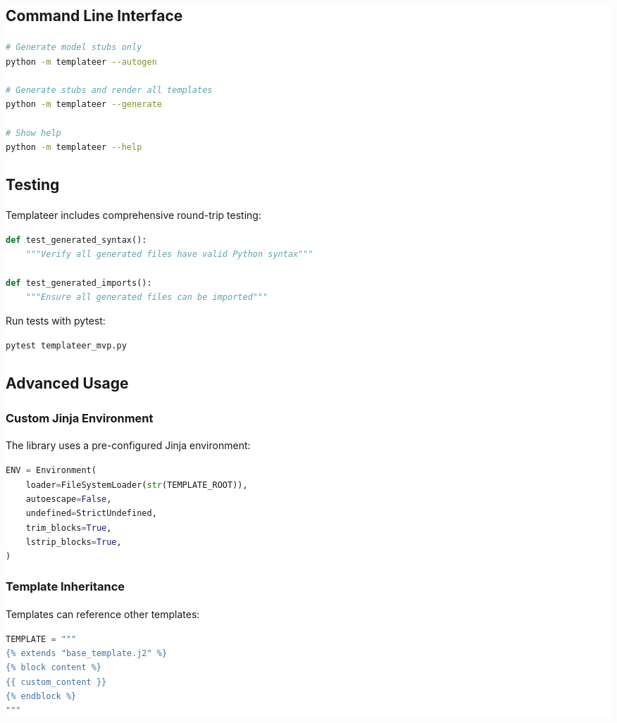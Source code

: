 ## Command Line Interface

```bash
# Generate model stubs only
python -m templateer --autogen

# Generate stubs and render all templates
python -m templateer --generate

# Show help
python -m templateer --help
```

## Testing

Templateer includes comprehensive round-trip testing:

```python
def test_generated_syntax():
    """Verify all generated files have valid Python syntax"""

def test_generated_imports(): 
    """Ensure all generated files can be imported"""
```

Run tests with pytest:
```bash
pytest templateer_mvp.py
```

## Advanced Usage

### Custom Jinja Environment

The library uses a pre-configured Jinja environment:

```python
ENV = Environment(
    loader=FileSystemLoader(str(TEMPLATE_ROOT)),
    autoescape=False,
    undefined=StrictUndefined,
    trim_blocks=True,
    lstrip_blocks=True,
)
```

### Template Inheritance

Templates can reference other templates:

```python
TEMPLATE = """
{% extends "base_template.j2" %}
{% block content %}
{{ custom_content }}
{% endblock %}
"""
```
